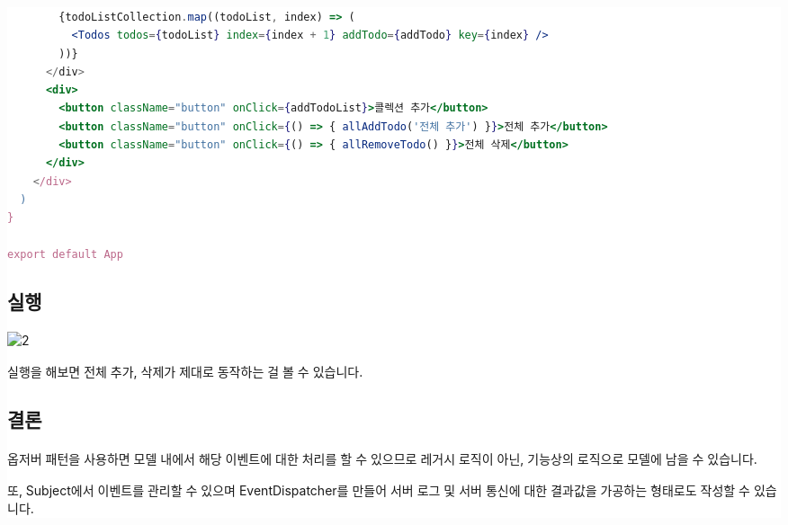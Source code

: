 ```jsx
        {todoListCollection.map((todoList, index) => (
          <Todos todos={todoList} index={index + 1} addTodo={addTodo} key={index} />
        ))}
      </div>
      <div>
        <button className="button" onClick={addTodoList}>콜렉션 추가</button>
        <button className="button" onClick={() => { allAddTodo('전체 추가') }}>전체 추가</button>
        <button className="button" onClick={() => { allRemoveTodo() }}>전체 삭제</button>
      </div>
    </div>
  )
}

export default App
```

## 실행

![2](https://github.com/Vallista/React-Observer-Pattern-Use-TypeScript/raw/master/screenshots/2.gif?raw=true)

실행을 해보면 전체 추가, 삭제가 제대로 동작하는 걸 볼 수 있습니다.

## 결론

옵저버 패턴을 사용하면 모델 내에서 해당 이벤트에 대한 처리를 할 수 있으므로 레거시 로직이 아닌, 기능상의 로직으로 모델에 남을 수 있습니다.

또, Subject에서 이벤트를 관리할 수 있으며 EventDispatcher를 만들어 서버 로그 및 서버 통신에 대한 결과값을 가공하는 형태로도 작성할 수 있습니다.